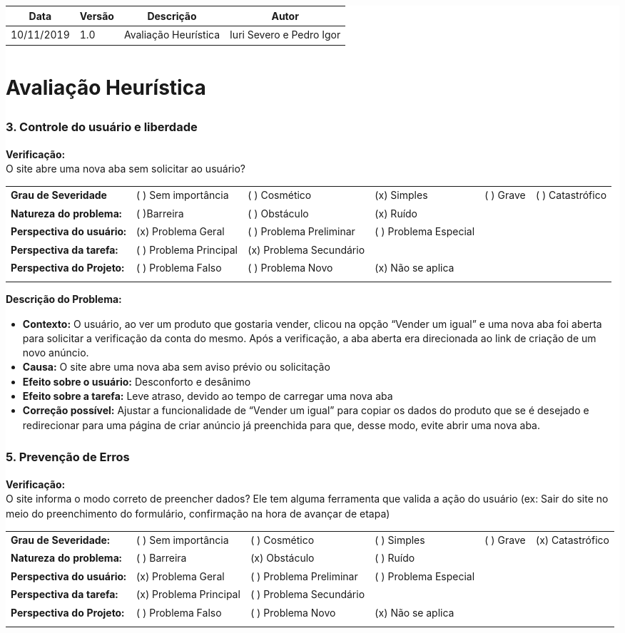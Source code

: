 | Data | Versão | Descrição | Autor |
| --- | --- | --- | --- |
| 10/11/2019 | 1.0 | Avaliação Heurística  | Iuri Severo e Pedro Igor |

# Avaliação Heurística

### 3. Controle do usuário e liberdade
**Verificação:**<br>
O site abre uma nova aba sem solicitar ao usuário?<br>

| | | | | | |
| --- | --- | --- | --- | --- | --- |
| **Grau de Severidade** | ( ) Sem importância | ( ) Cosmético | (x) Simples | ( ) Grave | ( ) Catastrófico |
| **Natureza do problema:** | ( )Barreira | ( ) Obstáculo | (x) Ruído |
| **Perspectiva do usuário:** | (x) Problema Geral | ( ) Problema Preliminar | ( ) Problema Especial |
| **Perspectiva da tarefa:** | ( ) Problema Principal | (x) Problema Secundário |
| **Perspectiva do Projeto:** | ( ) Problema Falso | ( ) Problema Novo | (x) Não se aplica |
| | | | | | |

**Descrição do Problema:**
* **Contexto:** O usuário, ao ver um produto que gostaria vender, clicou na opção “Vender um igual” e uma nova aba foi aberta para solicitar a verificação da conta do mesmo. Após a verificação, a aba aberta era direcionada ao link de criação de um novo anúncio.<br>
* **Causa:** O site abre uma nova aba sem aviso prévio ou solicitação<br>
* **Efeito sobre o usuário:** Desconforto e desânimo<br>
* **Efeito sobre a tarefa:** Leve atraso, devido ao tempo de carregar uma nova aba<br>
* **Correção possível:** Ajustar a funcionalidade de “Vender um igual” para copiar os dados do produto que se é desejado e redirecionar para uma página de criar anúncio já preenchida para que, desse modo, evite abrir uma nova aba.


### 5. Prevenção de Erros

**Verificação:**<br>
O site informa o modo correto de preencher dados?
Ele tem alguma ferramenta que valida a ação do usuário (ex: Sair do site no meio do preenchimento do formulário, confirmação na hora de avançar de etapa)<br>

| | | | | | |
| --- | --- | --- | --- | --- | --- |
| **Grau de Severidade:** | ( ) Sem importância | ( ) Cosmético | ( ) Simples | ( ) Grave | (x) Catastrófico |
| **Natureza do problema:** | ( ) Barreira | (x) Obstáculo | ( ) Ruído |
| **Perspectiva do usuário:** | (x) Problema Geral | ( ) Problema Preliminar | ( ) Problema Especial |
| **Perspectiva da tarefa:** | (x) Problema Principal | ( ) Problema Secundário |
| **Perspectiva do Projeto:** | ( ) Problema Falso | ( ) Problema Novo | (x) Não se aplica |
| | | | | | |
